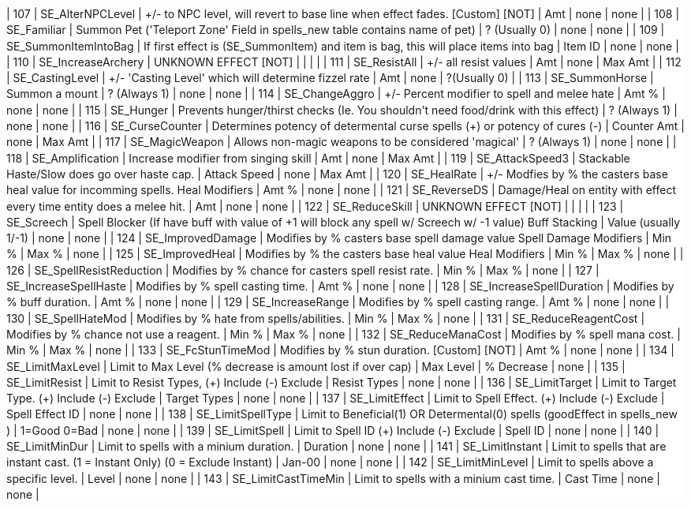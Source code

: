 | 107 | SE\_AlterNPCLevel | +/- to NPC level, will revert to base line when effect fades. \[Custom\] \[NOT\] | Amt | none | none |
| 108 | SE\_Familiar | Summon Pet                  \('Teleport Zone' Field in spells\_new table contains name of pet\) | ? \(Usually 0\) | none | none |
| 109 | SE\_SummonItemIntoBag | If first effect is \(SE\_SummonItem\) and item is bag, this will place items into bag | Item ID | none | none |
| 110 | SE\_IncreaseArchery | UNKNOWN EFFECT \[NOT\] |  |  |  |
| 111 | SE\_ResistAll | +/- all resist values | Amt | none | Max Amt |
| 112 | SE\_CastingLevel | +/- 'Casting Level' which will determine fizzel rate | Amt | none | ?\(Usually 0\) |
| 113 | SE\_SummonHorse | Summon a mount | ? \(Always 1\) | none | none |
| 114 | SE\_ChangeAggro | +/- Percent modifier to spell and melee hate | Amt % | none | none |
| 115 | SE\_Hunger | Prevents hunger/thirst checks \(Ie. You shouldn't need food/drink with this effect\) | ? \(Always 1\) | none | none |
| 116 | SE\_CurseCounter | Determines potency of determental curse spells \(+\) or potency of cures \(-\) | Counter Amt | none | Max Amt |
| 117 | SE\_MagicWeapon | Allows non-magic weapons to be considered 'magical' | ? \(Always 1\) | none | none |
| 118 | SE\_Amplification | Increase modifier from singing skill | Amt | none | Max Amt |
| 119 | SE\_AttackSpeed3 | Stackable Haste/Slow does go over haste cap. |  Attack Speed  | none | Max Amt |
| 120 | SE\_HealRate | +/- Modfies by % the casters base heal value for incomming spells.   Heal Modifiers  | Amt % | none | none |
| 121 | SE\_ReverseDS | Damage/Heal on entity with effect every time entity does a melee hit. | Amt | none | none |
| 122 | SE\_ReduceSkill | UNKNOWN EFFECT \[NOT\] |  |  |  |
| 123 | SE\_Screech | Spell Blocker \(If have buff with value of +1 will block any spell w/ Screech w/ -1 value\)  Buff Stacking  | Value \(usually 1/-1\) | none | none |
| 124 | SE\_ImprovedDamage | Modifies by % casters base spell damage value  Spell Damage Modifiers  | Min % | Max % | none |
| 125 | SE\_ImprovedHeal | Modifies by % the casters base heal value  Heal Modifiers  | Min % | Max % | none |
| 126 | SE\_SpellResistReduction | Modifies by % chance for casters spell resist rate. | Min % | Max % | none |
| 127 | SE\_IncreaseSpellHaste | Modifies by % spell casting time. | Amt % | none | none |
| 128 | SE\_IncreaseSpellDuration | Modifies by % buff duration. | Amt % | none | none |
| 129 | SE\_IncreaseRange | Modifies by % spell casting range. | Amt % | none | none |
| 130 | SE\_SpellHateMod | Modifies by % hate from spells/abilities. | Min % | Max % | none |
| 131 | SE\_ReduceReagentCost | Modifies by % chance not use a reagent. | Min % | Max % | none |
| 132 | SE\_ReduceManaCost | Modifies by % spell mana cost. | Min % | Max % | none |
| 133 | SE\_FcStunTimeMod | Modifies by % stun duration. \[Custom\] \[NOT\] | Amt % | none | none |
| 134 | SE\_LimitMaxLevel | Limit to Max Level \(% decrease is amount lost if over cap\) | Max Level | % Decrease | none |
| 135 | SE\_LimitResist | Limit to Resist Types, \(+\) Include \(-\) Exclude |  Resist Types  | none | none |
| 136 | SE\_LimitTarget | Limit to Target Type. \(+\) Include \(-\) Exclude |  Target Types  | none | none |
| 137 | SE\_LimitEffect | Limit to Spell Effect. \(+\) Include \(-\) Exclude | Spell Effect ID | none | none |
| 138 | SE\_LimitSpellType | Limit to Beneficial\(1\) OR Determental\(0\) spells \(goodEffect in spells\_new \) | 1=Good 0=Bad | none | none |
| 139 | SE\_LimitSpell | Limit to Spell ID \(+\) Include \(-\) Exclude | Spell ID | none | none |
| 140 | SE\_LimitMinDur | Limit to spells with a minium duration. | Duration | none | none |
| 141 | SE\_LimitInstant | Limit to spells that are instant cast. \(1 = Instant Only\) \(0 = Exclude Instant\) | Jan-00 | none | none |
| 142 | SE\_LimitMinLevel | Limit to spells above a specific level. | Level | none | none |
| 143 | SE\_LimitCastTimeMin | Limit to spells with a minium cast time. | Cast Time | none | none |